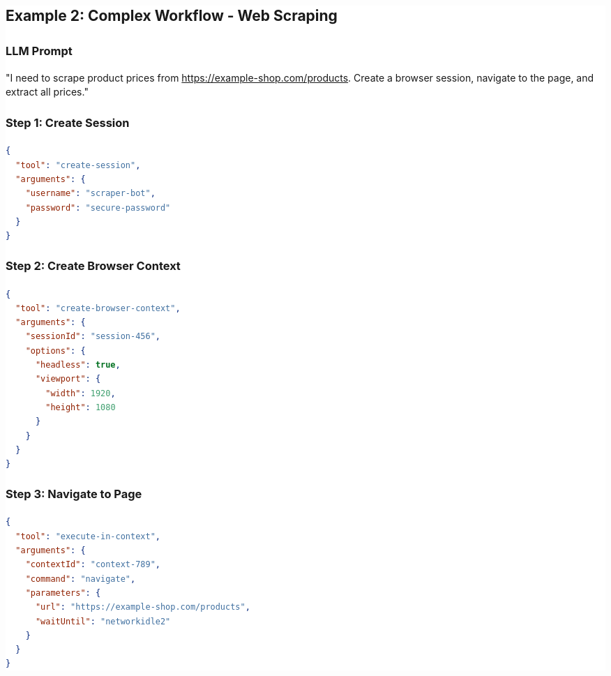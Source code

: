 ## Example 2: Complex Workflow - Web Scraping

### LLM Prompt

"I need to scrape product prices from https://example-shop.com/products. Create a browser session,
navigate to the page, and extract all prices."

### Step 1: Create Session

```json
{
  "tool": "create-session",
  "arguments": {
    "username": "scraper-bot",
    "password": "secure-password"
  }
}
```

### Step 2: Create Browser Context

```json
{
  "tool": "create-browser-context",
  "arguments": {
    "sessionId": "session-456",
    "options": {
      "headless": true,
      "viewport": {
        "width": 1920,
        "height": 1080
      }
    }
  }
}
```

### Step 3: Navigate to Page

```json
{
  "tool": "execute-in-context",
  "arguments": {
    "contextId": "context-789",
    "command": "navigate",
    "parameters": {
      "url": "https://example-shop.com/products",
      "waitUntil": "networkidle2"
    }
  }
}
```
